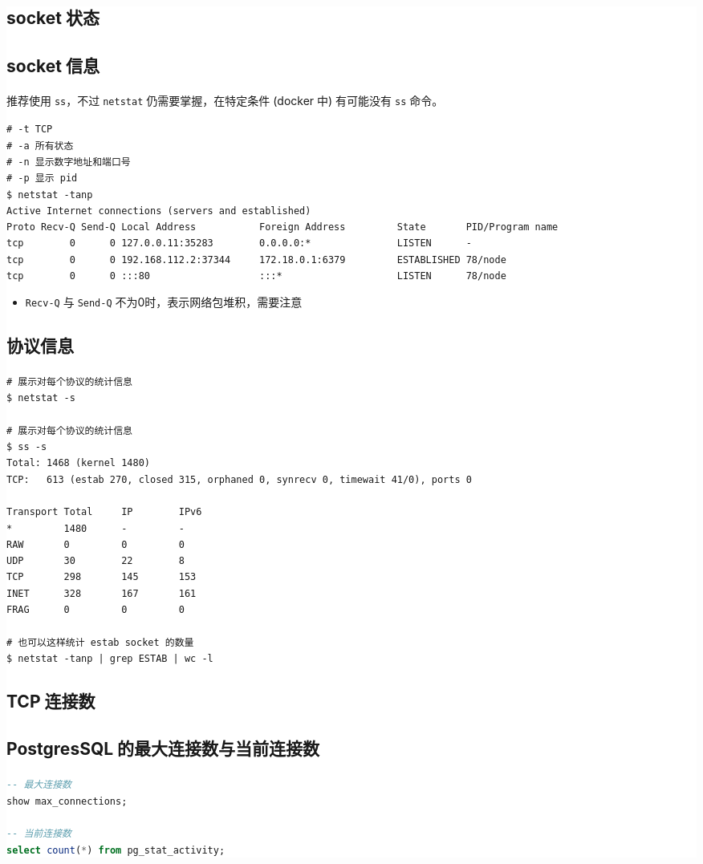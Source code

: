 ## socket 状态

## socket 信息

推荐使用 `ss`，不过 `netstat` 仍需要掌握，在特定条件 (docker 中) 有可能没有 `ss` 命令。

```shell
# -t TCP
# -a 所有状态
# -n 显示数字地址和端口号
# -p 显示 pid
$ netstat -tanp
Active Internet connections (servers and established)
Proto Recv-Q Send-Q Local Address           Foreign Address         State       PID/Program name
tcp        0      0 127.0.0.11:35283        0.0.0.0:*               LISTEN      -
tcp        0      0 192.168.112.2:37344     172.18.0.1:6379         ESTABLISHED 78/node
tcp        0      0 :::80                   :::*                    LISTEN      78/node
```

+ `Recv-Q` 与 `Send-Q` 不为0时，表示网络包堆积，需要注意

## 协议信息

```shell
# 展示对每个协议的统计信息
$ netstat -s

# 展示对每个协议的统计信息
$ ss -s
Total: 1468 (kernel 1480)
TCP:   613 (estab 270, closed 315, orphaned 0, synrecv 0, timewait 41/0), ports 0

Transport Total     IP        IPv6
*         1480      -         -
RAW       0         0         0
UDP       30        22        8
TCP       298       145       153
INET      328       167       161
FRAG      0         0         0

# 也可以这样统计 estab socket 的数量
$ netstat -tanp | grep ESTAB | wc -l

```

## TCP 连接数

## PostgresSQL 的最大连接数与当前连接数

```sql
-- 最大连接数
show max_connections;

-- 当前连接数
select count(*) from pg_stat_activity;
```
